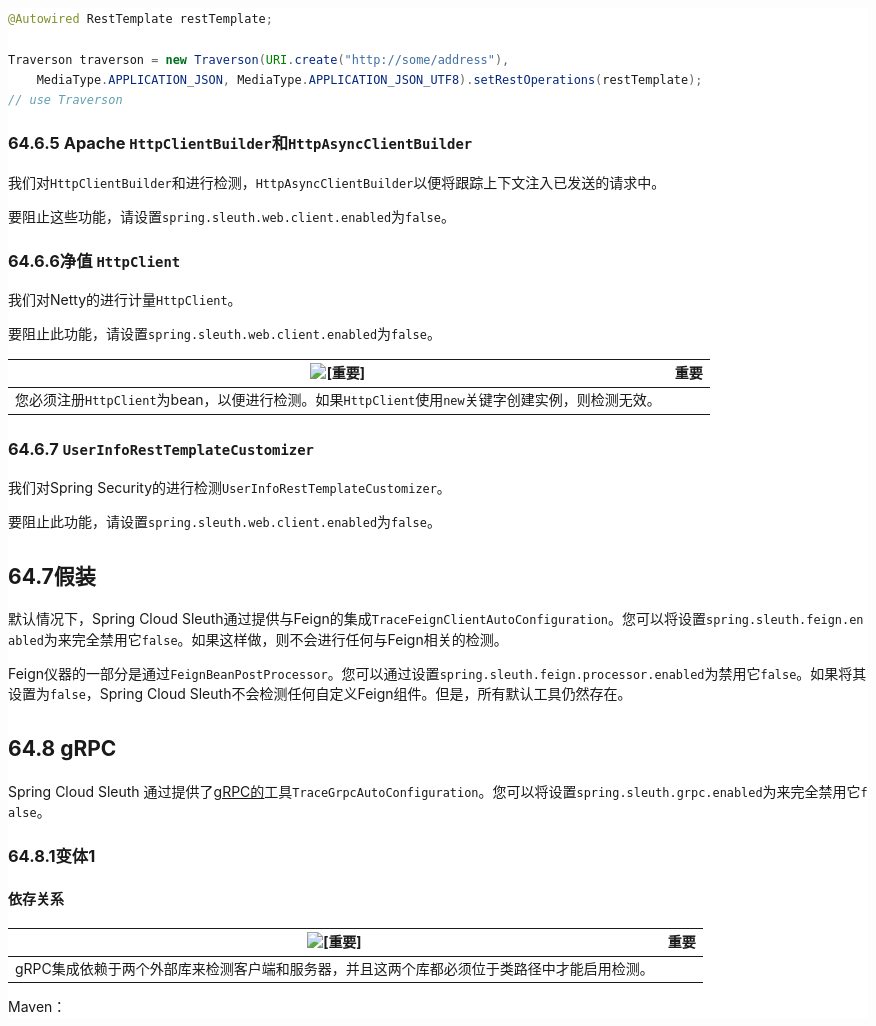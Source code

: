 ```java
@Autowired RestTemplate restTemplate;

Traverson traverson = new Traverson(URI.create("http://some/address"),
    MediaType.APPLICATION_JSON, MediaType.APPLICATION_JSON_UTF8).setRestOperations(restTemplate);
// use Traverson
```

### 64.6.5 Apache `HttpClientBuilder`和`HttpAsyncClientBuilder`

我们对`HttpClientBuilder`和进行检测，`HttpAsyncClientBuilder`以便将跟踪上下文注入已发送的请求中。

要阻止这些功能，请设置`spring.sleuth.web.client.enabled`为`false`。

### 64.6.6净值 `HttpClient`

我们对Netty的进行计量`HttpClient`。

要阻止此功能，请设置`spring.sleuth.web.client.enabled`为`false`。

| ![[重要]](https://cloud.spring.io/spring-cloud-static/Greenwich.SR3/multi/images/important.png) | 重要 |
| ------------------------------------------------------------ | ---- |
| 您必须注册`HttpClient`为bean，以便进行检测。如果`HttpClient`使用`new`关键字创建实例，则检测无效。 |      |

### 64.6.7 `UserInfoRestTemplateCustomizer`

我们对Spring Security的进行检测`UserInfoRestTemplateCustomizer`。

要阻止此功能，请设置`spring.sleuth.web.client.enabled`为`false`。

## 64.7假装

默认情况下，Spring Cloud Sleuth通过提供与Feign的集成`TraceFeignClientAutoConfiguration`。您可以将设置`spring.sleuth.feign.enabled`为来完全禁用它`false`。如果这样做，则不会进行任何与Feign相关的检测。

Feign仪器的一部分是通过`FeignBeanPostProcessor`。您可以通过设置`spring.sleuth.feign.processor.enabled`为禁用它`false`。如果将其设置为`false`，Spring Cloud Sleuth不会检测任何自定义Feign组件。但是，所有默认工具仍然存在。

## 64.8 gRPC

Spring Cloud Sleuth 通过提供了[gRPC的](https://grpc.io/)工具`TraceGrpcAutoConfiguration`。您可以将设置`spring.sleuth.grpc.enabled`为来完全禁用它`false`。

### 64.8.1变体1

#### 依存关系

| ![[重要]](https://cloud.spring.io/spring-cloud-static/Greenwich.SR3/multi/images/important.png) | 重要 |
| ------------------------------------------------------------ | ---- |
| gRPC集成依赖于两个外部库来检测客户端和服务器，并且这两个库都必须位于类路径中才能启用检测。 |      |

Maven：
